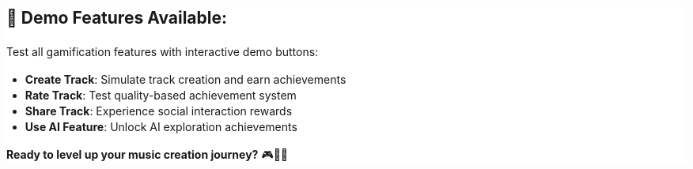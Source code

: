 ## 🌟 **Demo Features Available:**

Test all gamification features with interactive demo buttons:
- **Create Track**: Simulate track creation and earn achievements
- **Rate Track**: Test quality-based achievement system
- **Share Track**: Experience social interaction rewards
- **Use AI Feature**: Unlock AI exploration achievements

**Ready to level up your music creation journey?** 🎮🎵✨